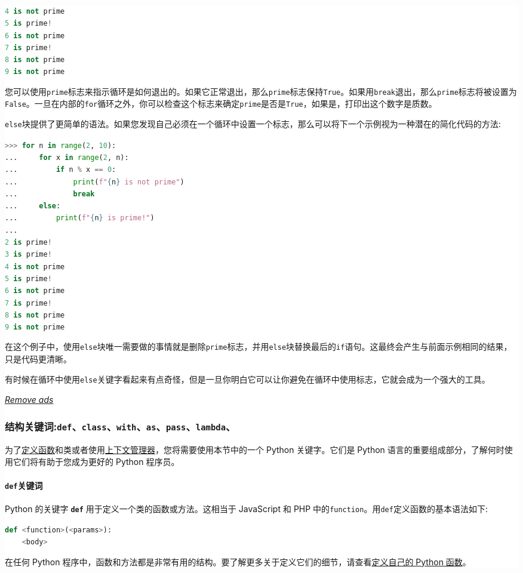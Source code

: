 ```py
4 is not prime
5 is prime!
6 is not prime
7 is prime!
8 is not prime
9 is not prime
```

您可以使用`prime`标志来指示循环是如何退出的。如果它正常退出，那么`prime`标志保持`True`。如果用`break`退出，那么`prime`标志将被设置为`False`。一旦在内部的`for`循环之外，你可以检查这个标志来确定`prime`是否是`True`，如果是，打印出这个数字是质数。

`else`块提供了更简单的语法。如果您发现自己必须在一个循环中设置一个标志，那么可以将下一个示例视为一种潜在的简化代码的方法:

>>>

```py
>>> for n in range(2, 10):
...     for x in range(2, n):
...         if n % x == 0:
...             print(f"{n} is not prime")
...             break
...     else:
...         print(f"{n} is prime!")
...
2 is prime!
3 is prime!
4 is not prime
5 is prime!
6 is not prime
7 is prime!
8 is not prime
9 is not prime
```

在这个例子中，使用`else`块唯一需要做的事情就是删除`prime`标志，并用`else`块替换最后的`if`语句。这最终会产生与前面示例相同的结果，只是代码更清晰。

有时候在循环中使用`else`关键字看起来有点奇怪，但是一旦你明白它可以让你避免在循环中使用标志，它就会成为一个强大的工具。

[*Remove ads*](/account/join/)

### 结构关键词:`def`、`class`、`with`、`as`、`pass`、`lambda`、

为了[定义函数](https://realpython.com/defining-your-own-python-function/)和类或者使用[上下文管理器](https://dbader.org/blog/python-context-managers-and-with-statement)，您将需要使用本节中的一个 Python 关键字。它们是 Python 语言的重要组成部分，了解何时使用它们将有助于您成为更好的 Python 程序员。

#### `def`关键词

Python 的关键字 **`def`** 用于定义一个类的函数或方法。这相当于 JavaScript 和 PHP 中的`function`。用`def`定义函数的基本语法如下:

```py
def <function>(<params>):
    <body>
```

在任何 Python 程序中，函数和方法都是非常有用的结构。要了解更多关于定义它们的细节，请查看[定义自己的 Python 函数](https://realpython.com/defining-your-own-python-function/#function-calls-and-definition)。
